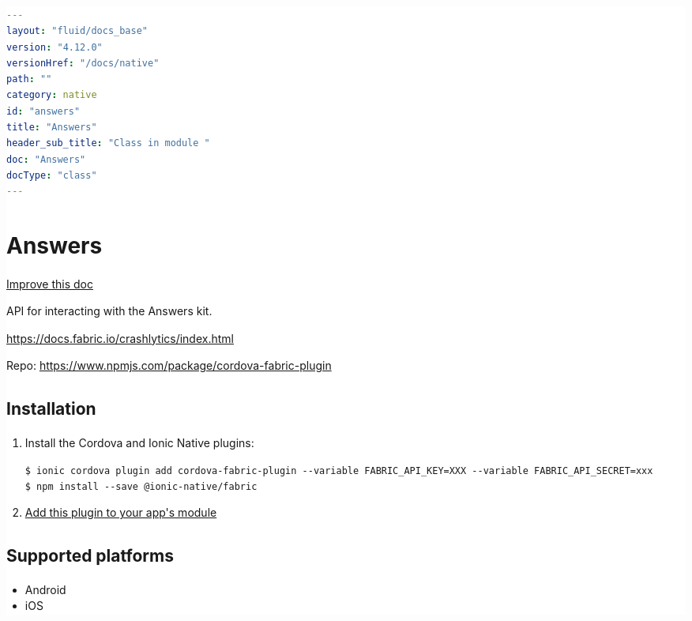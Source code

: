 ```yaml
---
layout: "fluid/docs_base"
version: "4.12.0"
versionHref: "/docs/native"
path: ""
category: native
id: "answers"
title: "Answers"
header_sub_title: "Class in module "
doc: "Answers"
docType: "class"
---
```


<h1 class="api-title">Answers</h1>

<a class="improve-v2-docs" href="http://github.com/ionic-team/ionic-native/edit/master/src/@ionic-native/plugins/fabric/index.ts#L133">
  Improve this doc
</a>







<p>API for interacting with the Answers kit.</p>
<p><a href="https://docs.fabric.io/crashlytics/index.html">https://docs.fabric.io/crashlytics/index.html</a></p>


<p>Repo:
  <a href="https://www.npmjs.com/package/cordova-fabric-plugin">
    https://www.npmjs.com/package/cordova-fabric-plugin
  </a>
</p>


<h2><a class="anchor" name="installation" href="#installation"></a>Installation</h2>
<ol class="installation">
  <li>Install the Cordova and Ionic Native plugins:<br>
    <pre><code class="nohighlight">$ ionic cordova plugin add cordova-fabric-plugin --variable FABRIC_API_KEY=XXX --variable FABRIC_API_SECRET=xxx
$ npm install --save @ionic-native/fabric
</code></pre>
  </li>
  <li><a href="https://ionicframework.com/docs/native/#Add_Plugins_to_Your_App_Module">Add this plugin to your app's module</a></li>
</ol>



<h2><a class="anchor" name="platforms" href="#platforms"></a>Supported platforms</h2>
<ul>
  <li>Android</li><li>iOS</li>
</ul>
